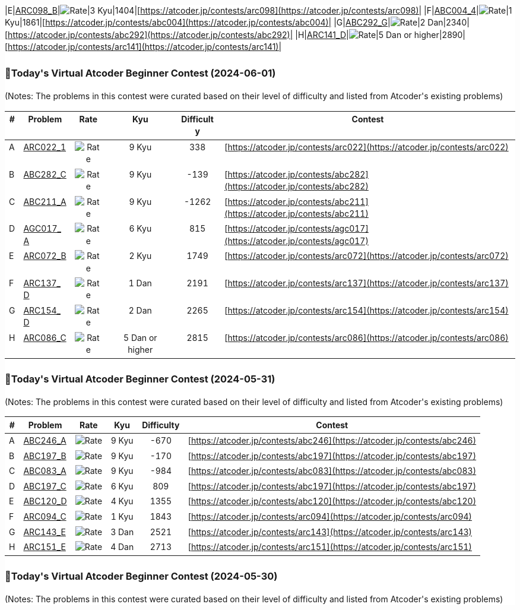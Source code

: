 |E|[ARC098_B](https://atcoder.jp/contests/arc098/tasks/arc098_b)|![Rate](https://img.shields.io/badge/3%20Kyu-1404-green)|3 Kyu|1404|[https://atcoder.jp/contests/arc098](https://atcoder.jp/contests/arc098)|
|F|[ABC004_4](https://atcoder.jp/contests/abc004/tasks/abc004_4)|![Rate](https://img.shields.io/badge/1%20Kyu-1861-blue)|1 Kyu|1861|[https://atcoder.jp/contests/abc004](https://atcoder.jp/contests/abc004)|
|G|[ABC292_G](https://atcoder.jp/contests/abc292/tasks/abc292_g)|![Rate](https://img.shields.io/badge/2%20Dan-2340-yellow)|2 Dan|2340|[https://atcoder.jp/contests/abc292](https://atcoder.jp/contests/abc292)|
|H|[ARC141_D](https://atcoder.jp/contests/arc141/tasks/arc141_d)|![Rate](https://img.shields.io/badge/5%20Dan%20or%20higher-2890-red)|5 Dan or higher|2890|[https://atcoder.jp/contests/arc141](https://atcoder.jp/contests/arc141)|

### 🌟Today's Virtual Atcoder Beginner Contest (2024-06-01)
(Notes: The problems in this contest were curated based on their level of difficulty and listed from Atcoder's existing problems)

| # | Problem |Rate| Kyu | Difficulty | Contest |
|---| ----- | :--------: | :----------: | :----------: | ---------- |
|A|[ARC022_1](https://atcoder.jp/contests/arc022/tasks/arc022_1)|![Rate](https://img.shields.io/badge/9%20Kyu-338-lightgrey)|9 Kyu|338|[https://atcoder.jp/contests/arc022](https://atcoder.jp/contests/arc022)|
|B|[ABC282_C](https://atcoder.jp/contests/abc282/tasks/abc282_c)|![Rate](https://img.shields.io/badge/9%20Kyu---139-lightgrey)|9 Kyu|-139|[https://atcoder.jp/contests/abc282](https://atcoder.jp/contests/abc282)|
|C|[ABC211_A](https://atcoder.jp/contests/abc211/tasks/abc211_a)|![Rate](https://img.shields.io/badge/9%20Kyu---1262-lightgrey)|9 Kyu|-1262|[https://atcoder.jp/contests/abc211](https://atcoder.jp/contests/abc211)|
|D|[AGC017_A](https://atcoder.jp/contests/agc017/tasks/agc017_a)|![Rate](https://img.shields.io/badge/6%20Kyu-815-brightgreen)|6 Kyu|815|[https://atcoder.jp/contests/agc017](https://atcoder.jp/contests/agc017)|
|E|[ARC072_B](https://atcoder.jp/contests/arc072/tasks/arc072_b)|![Rate](https://img.shields.io/badge/2%20Kyu-1749-blue)|2 Kyu|1749|[https://atcoder.jp/contests/arc072](https://atcoder.jp/contests/arc072)|
|F|[ARC137_D](https://atcoder.jp/contests/arc137/tasks/arc137_d)|![Rate](https://img.shields.io/badge/1%20Dan-2191-yellow)|1 Dan|2191|[https://atcoder.jp/contests/arc137](https://atcoder.jp/contests/arc137)|
|G|[ARC154_D](https://atcoder.jp/contests/arc154/tasks/arc154_d)|![Rate](https://img.shields.io/badge/2%20Dan-2265-yellow)|2 Dan|2265|[https://atcoder.jp/contests/arc154](https://atcoder.jp/contests/arc154)|
|H|[ARC086_C](https://atcoder.jp/contests/arc086/tasks/arc086_c)|![Rate](https://img.shields.io/badge/5%20Dan%20or%20higher-2815-red)|5 Dan or higher|2815|[https://atcoder.jp/contests/arc086](https://atcoder.jp/contests/arc086)|

### 🌟Today's Virtual Atcoder Beginner Contest (2024-05-31)
(Notes: The problems in this contest were curated based on their level of difficulty and listed from Atcoder's existing problems)

| # | Problem |Rate| Kyu | Difficulty | Contest |
|---| ----- | :--------: | :----------: | :----------: | ---------- |
|A|[ABC246_A](https://atcoder.jp/contests/abc246/tasks/abc246_a)|![Rate](https://img.shields.io/badge/9%20Kyu---670-lightgrey)|9 Kyu|-670|[https://atcoder.jp/contests/abc246](https://atcoder.jp/contests/abc246)|
|B|[ABC197_B](https://atcoder.jp/contests/abc197/tasks/abc197_b)|![Rate](https://img.shields.io/badge/9%20Kyu---170-lightgrey)|9 Kyu|-170|[https://atcoder.jp/contests/abc197](https://atcoder.jp/contests/abc197)|
|C|[ABC083_A](https://atcoder.jp/contests/abc083/tasks/abc083_a)|![Rate](https://img.shields.io/badge/9%20Kyu---984-lightgrey)|9 Kyu|-984|[https://atcoder.jp/contests/abc083](https://atcoder.jp/contests/abc083)|
|D|[ABC197_C](https://atcoder.jp/contests/abc197/tasks/abc197_c)|![Rate](https://img.shields.io/badge/6%20Kyu-809-brightgreen)|6 Kyu|809|[https://atcoder.jp/contests/abc197](https://atcoder.jp/contests/abc197)|
|E|[ABC120_D](https://atcoder.jp/contests/abc120/tasks/abc120_d)|![Rate](https://img.shields.io/badge/4%20Kyu-1355-green)|4 Kyu|1355|[https://atcoder.jp/contests/abc120](https://atcoder.jp/contests/abc120)|
|F|[ARC094_C](https://atcoder.jp/contests/arc094/tasks/arc094_c)|![Rate](https://img.shields.io/badge/1%20Kyu-1843-blue)|1 Kyu|1843|[https://atcoder.jp/contests/arc094](https://atcoder.jp/contests/arc094)|
|G|[ARC143_E](https://atcoder.jp/contests/arc143/tasks/arc143_e)|![Rate](https://img.shields.io/badge/3%20Dan-2521-orange)|3 Dan|2521|[https://atcoder.jp/contests/arc143](https://atcoder.jp/contests/arc143)|
|H|[ARC151_E](https://atcoder.jp/contests/arc151/tasks/arc151_e)|![Rate](https://img.shields.io/badge/4%20Dan-2713-orange)|4 Dan|2713|[https://atcoder.jp/contests/arc151](https://atcoder.jp/contests/arc151)|

### 🌟Today's Virtual Atcoder Beginner Contest (2024-05-30)
(Notes: The problems in this contest were curated based on their level of difficulty and listed from Atcoder's existing problems)
